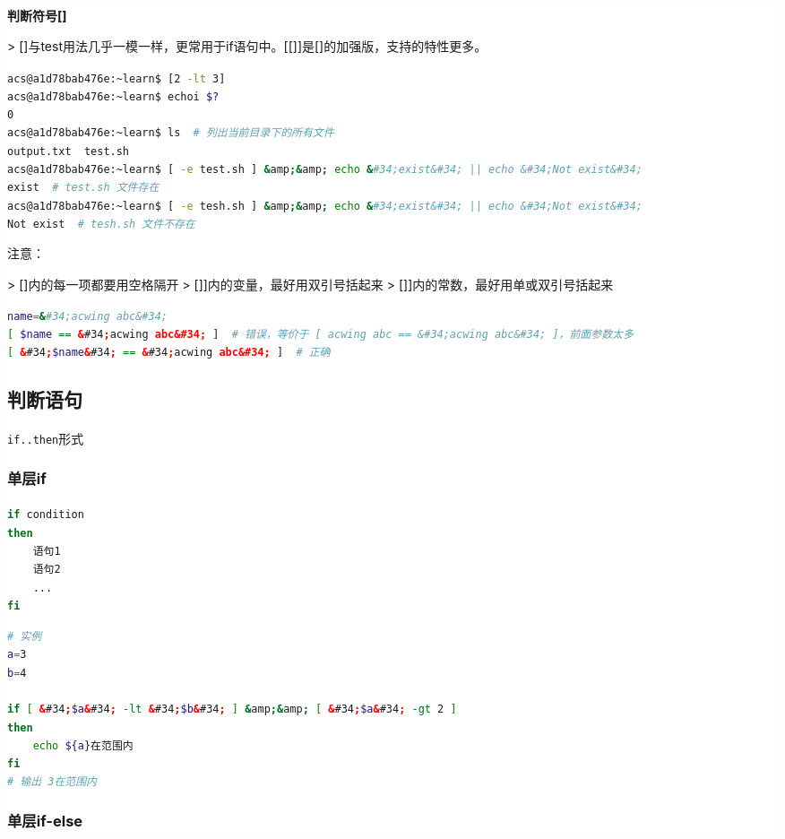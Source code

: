 **判断符号[]**

&gt; []与test用法几乎一模一样，更常用于if语句中。[[]]是[]的加强版，支持的特性更多。

```bash
acs@a1d78bab476e:~learn$ [2 -lt 3]
acs@a1d78bab476e:~learn$ echoi $?
0
acs@a1d78bab476e:~learn$ ls  # 列出当前目录下的所有文件
output.txt  test.sh 
acs@a1d78bab476e:~learn$ [ -e test.sh ] &amp;&amp; echo &#34;exist&#34; || echo &#34;Not exist&#34;
exist  # test.sh 文件存在
acs@a1d78bab476e:~learn$ [ -e tesh.sh ] &amp;&amp; echo &#34;exist&#34; || echo &#34;Not exist&#34;
Not exist  # tesh.sh 文件不存在
```

注意：

&gt; []内的每一项都要用空格隔开
&gt; []]内的变量，最好用双引号括起来
&gt; []]内的常数，最好用单或双引号括起来

```bash
name=&#34;acwing abc&#34;
[ $name == &#34;acwing abc&#34; ]  # 错误，等价于 [ acwing abc == &#34;acwing abc&#34; ]，前面参数太多
[ &#34;$name&#34; == &#34;acwing abc&#34; ]  # 正确
```

## 判断语句

`if..then`形式

### 单层if

```bash
if condition
then
    语句1
    语句2
    ...
fi
```

```bash
# 实例
a=3
b=4

if [ &#34;$a&#34; -lt &#34;$b&#34; ] &amp;&amp; [ &#34;$a&#34; -gt 2 ]
then
    echo ${a}在范围内
fi
# 输出 3在范围内
```

### 单层if-else
